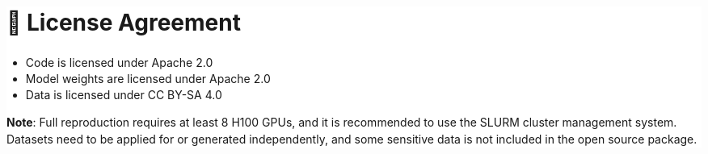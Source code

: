 # 📜 License Agreement
- Code is licensed under Apache 2.0
- Model weights are licensed under Apache 2.0
- Data is licensed under CC BY-SA 4.0

**Note**: Full reproduction requires at least 8 H100 GPUs, and it is recommended to use the SLURM cluster management system. Datasets need to be applied for or generated independently, and some sensitive data is not included in the open source package.


